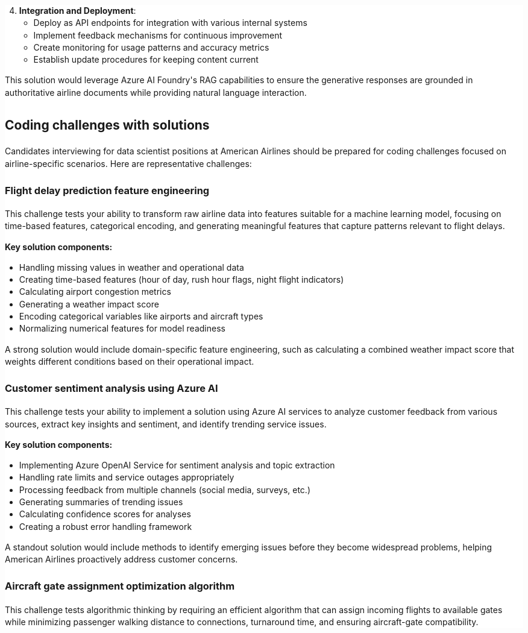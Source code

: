 4. **Integration and Deployment**:
   - Deploy as API endpoints for integration with various internal systems
   - Implement feedback mechanisms for continuous improvement
   - Create monitoring for usage patterns and accuracy metrics
   - Establish update procedures for keeping content current

This solution would leverage Azure AI Foundry's RAG capabilities to ensure the generative responses are grounded in authoritative airline documents while providing natural language interaction.

## Coding challenges with solutions

Candidates interviewing for data scientist positions at American Airlines should be prepared for coding challenges focused on airline-specific scenarios. Here are representative challenges:

### Flight delay prediction feature engineering

This challenge tests your ability to transform raw airline data into features suitable for a machine learning model, focusing on time-based features, categorical encoding, and generating meaningful features that capture patterns relevant to flight delays.

**Key solution components:**
- Handling missing values in weather and operational data
- Creating time-based features (hour of day, rush hour flags, night flight indicators)
- Calculating airport congestion metrics
- Generating a weather impact score
- Encoding categorical variables like airports and aircraft types
- Normalizing numerical features for model readiness

A strong solution would include domain-specific feature engineering, such as calculating a combined weather impact score that weights different conditions based on their operational impact.

### Customer sentiment analysis using Azure AI

This challenge tests your ability to implement a solution using Azure AI services to analyze customer feedback from various sources, extract key insights and sentiment, and identify trending service issues.

**Key solution components:**
- Implementing Azure OpenAI Service for sentiment analysis and topic extraction
- Handling rate limits and service outages appropriately
- Processing feedback from multiple channels (social media, surveys, etc.)
- Generating summaries of trending issues
- Calculating confidence scores for analyses
- Creating a robust error handling framework

A standout solution would include methods to identify emerging issues before they become widespread problems, helping American Airlines proactively address customer concerns.

### Aircraft gate assignment optimization algorithm

This challenge tests algorithmic thinking by requiring an efficient algorithm that can assign incoming flights to available gates while minimizing passenger walking distance to connections, turnaround time, and ensuring aircraft-gate compatibility.
